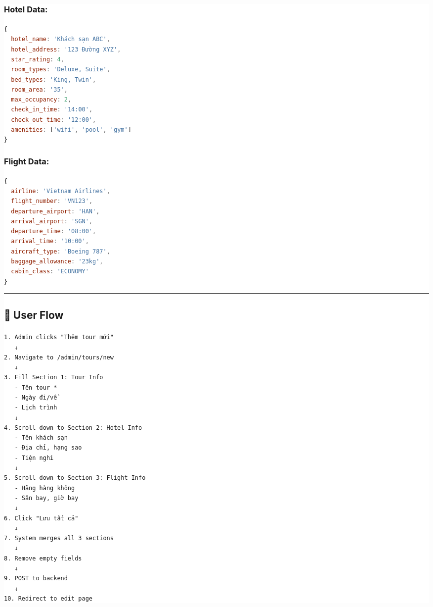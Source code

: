 ### **Hotel Data:**
```javascript
{
  hotel_name: 'Khách sạn ABC',
  hotel_address: '123 Đường XYZ',
  star_rating: 4,
  room_types: 'Deluxe, Suite',
  bed_types: 'King, Twin',
  room_area: '35',
  max_occupancy: 2,
  check_in_time: '14:00',
  check_out_time: '12:00',
  amenities: ['wifi', 'pool', 'gym']
}
```

### **Flight Data:**
```javascript
{
  airline: 'Vietnam Airlines',
  flight_number: 'VN123',
  departure_airport: 'HAN',
  arrival_airport: 'SGN',
  departure_time: '08:00',
  arrival_time: '10:00',
  aircraft_type: 'Boeing 787',
  baggage_allowance: '23kg',
  cabin_class: 'ECONOMY'
}
```

---

## 🎯 User Flow

```
1. Admin clicks "Thêm tour mới"
   ↓
2. Navigate to /admin/tours/new
   ↓
3. Fill Section 1: Tour Info
   - Tên tour *
   - Ngày đi/về
   - Lịch trình
   ↓
4. Scroll down to Section 2: Hotel Info
   - Tên khách sạn
   - Địa chỉ, hạng sao
   - Tiện nghi
   ↓
5. Scroll down to Section 3: Flight Info
   - Hãng hàng không
   - Sân bay, giờ bay
   ↓
6. Click "Lưu tất cả"
   ↓
7. System merges all 3 sections
   ↓
8. Remove empty fields
   ↓
9. POST to backend
   ↓
10. Redirect to edit page
```